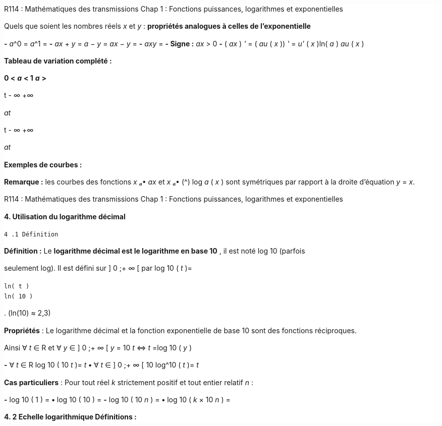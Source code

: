 
R114 : Mathématiques des transmissions Chap 1 : Fonctions puissances, logarithmes et exponentielles

Quels que soient les nombres réels _x_ et _y_ : **propriétés analogues à celles de l’exponentielle**

**-** _a_^0 = _a_^1 =
**-** _ax_ + _y_ = _a_ − _y_ = _ax_ − _y_ =
**-** _axy_ =
**- Signe :** _ax_ > 0
**-** ( _ax_ ) _'_ = ( _au_ ( _x_ )) _'_ = _u'_ ( _x_ )ln( _a_ ) _au_ ( _x_ )

**Tableau de variation complété :**

**0 <** **_a_** **< 1** **_a_** **>**

t - ∞ +∞

_at_

t - ∞ +∞

_at_

**Exemples de courbes :**

**Remarque :** les courbes des fonctions _x_  _ax_ et _x_  (^) log _a_ ( _x_ ) sont symétriques par
rapport à la droite d’équation _y_ = _x_.


R114 : Mathématiques des transmissions Chap 1 : Fonctions puissances, logarithmes et exponentielles

**4. Utilisation du logarithme décimal**

```
4 .1 Définition
```
**Définition :** Le **logarithme décimal est le logarithme en base 10** , il est noté log 10 (parfois

seulement log). Il est défini sur ] 0 ;+ _∞_ [ par log 10 ( _t_ )=

```
ln( t )
ln( 10 )
```
. (ln(10) ≈ 2,3)

**Propriétés** : Le logarithme décimal et la fonction exponentielle de base 10 sont des fonctions
réciproques.

Ainsi ∀ _t_ ∈ R et ∀ _y_ ∈ ] 0 ;+ _∞_ [ _y_ = 10 _t_ ⇔ _t_ =log 10 ( _y_ )

**-** ∀ _t_ ∈ R log 10 ( 10 _t_ )= _t_ **•** ∀ _t_ ∈ ] 0 ;+ _∞_ [ 10 log^10 ( _t_ )= _t_

**Cas particuliers** : Pour tout réel _k_ strictement positif et tout entier relatif _n_ :

**-** log 10 ( 1 ) = **•** log 10 ( 10 ) =
**-** log 10 ( 10 _n_ ) = **•** log 10 ( _k_ × 10 _n_ ) =

**4. 2 Echelle logarithmique
Définitions :**
